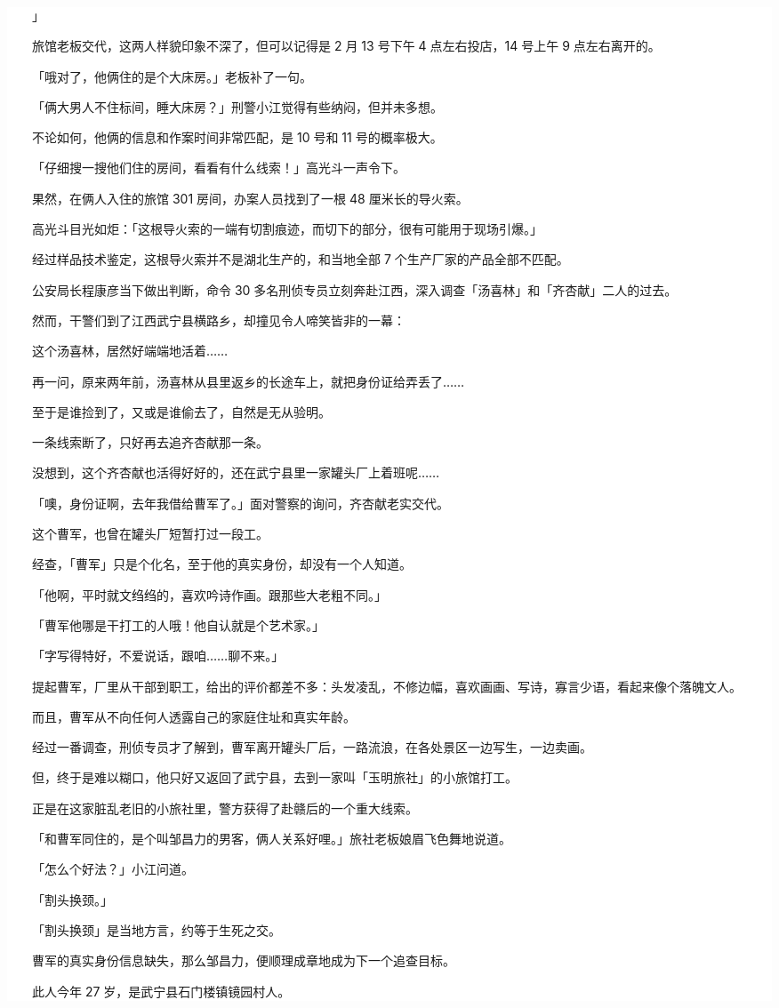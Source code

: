 &emsp;&emsp;」  
  
&emsp;&emsp;旅馆老板交代，这两人样貌印象不深了，但可以记得是 2 月 13 号下午 4 点左右投店，14 号上午 9 点左右离开的。  
  
&emsp;&emsp;「哦对了，他俩住的是个大床房。」老板补了一句。  
  
&emsp;&emsp;「俩大男人不住标间，睡大床房？」刑警小江觉得有些纳闷，但并未多想。  
  
&emsp;&emsp;不论如何，他俩的信息和作案时间非常匹配，是 10 号和 11 号的概率极大。  
  
&emsp;&emsp;「仔细搜一搜他们住的房间，看看有什么线索！」高光斗一声令下。  
  
&emsp;&emsp;果然，在俩人入住的旅馆 301 房间，办案人员找到了一根 48 厘米长的导火索。  
  
&emsp;&emsp;高光斗目光如炬：「这根导火索的一端有切割痕迹，而切下的部分，很有可能用于现场引爆。」  
  
&emsp;&emsp;经过样品技术鉴定，这根导火索并不是湖北生产的，和当地全部 7 个生产厂家的产品全部不匹配。  
  
&emsp;&emsp;公安局长程康彦当下做出判断，命令 30 多名刑侦专员立刻奔赴江西，深入调查「汤喜林」和「齐杏献」二人的过去。  
  
&emsp;&emsp;然而，干警们到了江西武宁县横路乡，却撞见令人啼笑皆非的一幕：  
  
&emsp;&emsp;这个汤喜林，居然好端端地活着……  
  
&emsp;&emsp;再一问，原来两年前，汤喜林从县里返乡的长途车上，就把身份证给弄丢了……  
  
&emsp;&emsp;至于是谁捡到了，又或是谁偷去了，自然是无从验明。  
  
&emsp;&emsp;一条线索断了，只好再去追齐杏献那一条。  
  
&emsp;&emsp;没想到，这个齐杏献也活得好好的，还在武宁县里一家罐头厂上着班呢……  
  
&emsp;&emsp;「噢，身份证啊，去年我借给曹军了。」面对警察的询问，齐杏献老实交代。  
  
&emsp;&emsp;这个曹军，也曾在罐头厂短暂打过一段工。  
  
&emsp;&emsp;经查，「曹军」只是个化名，至于他的真实身份，却没有一个人知道。  
  
&emsp;&emsp;「他啊，平时就文绉绉的，喜欢吟诗作画。跟那些大老粗不同。」  
  
&emsp;&emsp;「曹军他哪是干打工的人哦！他自认就是个艺术家。」  
  
&emsp;&emsp;「字写得特好，不爱说话，跟咱……聊不来。」  
  
&emsp;&emsp;提起曹军，厂里从干部到职工，给出的评价都差不多：头发凌乱，不修边幅，喜欢画画、写诗，寡言少语，看起来像个落魄文人。  
  
&emsp;&emsp;而且，曹军从不向任何人透露自己的家庭住址和真实年龄。  
  
&emsp;&emsp;经过一番调查，刑侦专员才了解到，曹军离开罐头厂后，一路流浪，在各处景区一边写生，一边卖画。  
  
&emsp;&emsp;但，终于是难以糊口，他只好又返回了武宁县，去到一家叫「玉明旅社」的小旅馆打工。  
  
&emsp;&emsp;正是在这家脏乱老旧的小旅社里，警方获得了赴赣后的一个重大线索。  
  
&emsp;&emsp;「和曹军同住的，是个叫邹昌力的男客，俩人关系好哩。」旅社老板娘眉飞色舞地说道。  
  
&emsp;&emsp;「怎么个好法？」小江问道。  
  
&emsp;&emsp;「割头换颈。」  
  
&emsp;&emsp;「割头换颈」是当地方言，约等于生死之交。  
  
&emsp;&emsp;曹军的真实身份信息缺失，那么邹昌力，便顺理成章地成为下一个追查目标。  
  
&emsp;&emsp;此人今年 27 岁，是武宁县石门楼镇镜园村人。  
  